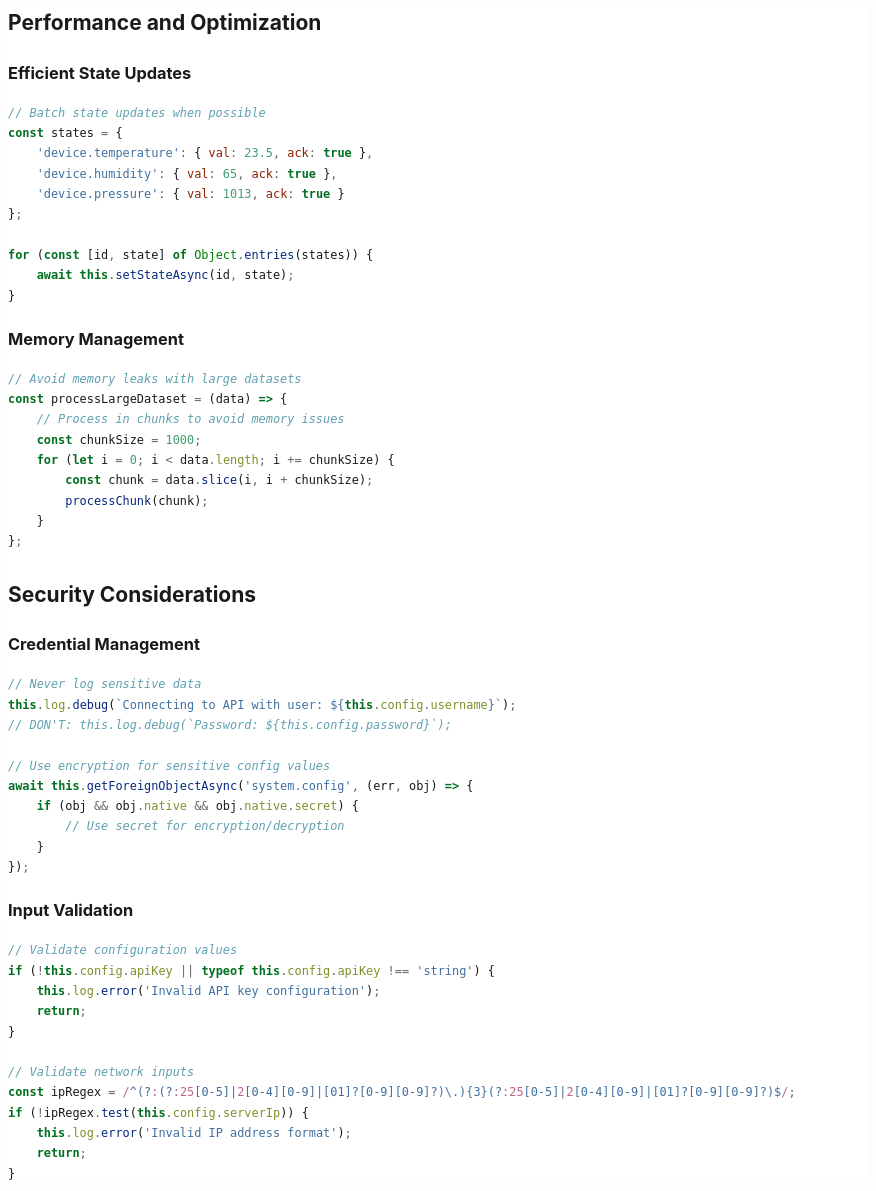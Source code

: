 ## Performance and Optimization

### Efficient State Updates
```javascript
// Batch state updates when possible
const states = {
    'device.temperature': { val: 23.5, ack: true },
    'device.humidity': { val: 65, ack: true },
    'device.pressure': { val: 1013, ack: true }
};

for (const [id, state] of Object.entries(states)) {
    await this.setStateAsync(id, state);
}
```

### Memory Management
```javascript
// Avoid memory leaks with large datasets
const processLargeDataset = (data) => {
    // Process in chunks to avoid memory issues
    const chunkSize = 1000;
    for (let i = 0; i < data.length; i += chunkSize) {
        const chunk = data.slice(i, i + chunkSize);
        processChunk(chunk);
    }
};
```

## Security Considerations

### Credential Management
```javascript
// Never log sensitive data
this.log.debug(`Connecting to API with user: ${this.config.username}`);
// DON'T: this.log.debug(`Password: ${this.config.password}`);

// Use encryption for sensitive config values
await this.getForeignObjectAsync('system.config', (err, obj) => {
    if (obj && obj.native && obj.native.secret) {
        // Use secret for encryption/decryption
    }
});
```

### Input Validation
```javascript
// Validate configuration values
if (!this.config.apiKey || typeof this.config.apiKey !== 'string') {
    this.log.error('Invalid API key configuration');
    return;
}

// Validate network inputs
const ipRegex = /^(?:(?:25[0-5]|2[0-4][0-9]|[01]?[0-9][0-9]?)\.){3}(?:25[0-5]|2[0-4][0-9]|[01]?[0-9][0-9]?)$/;
if (!ipRegex.test(this.config.serverIp)) {
    this.log.error('Invalid IP address format');
    return;
}
```